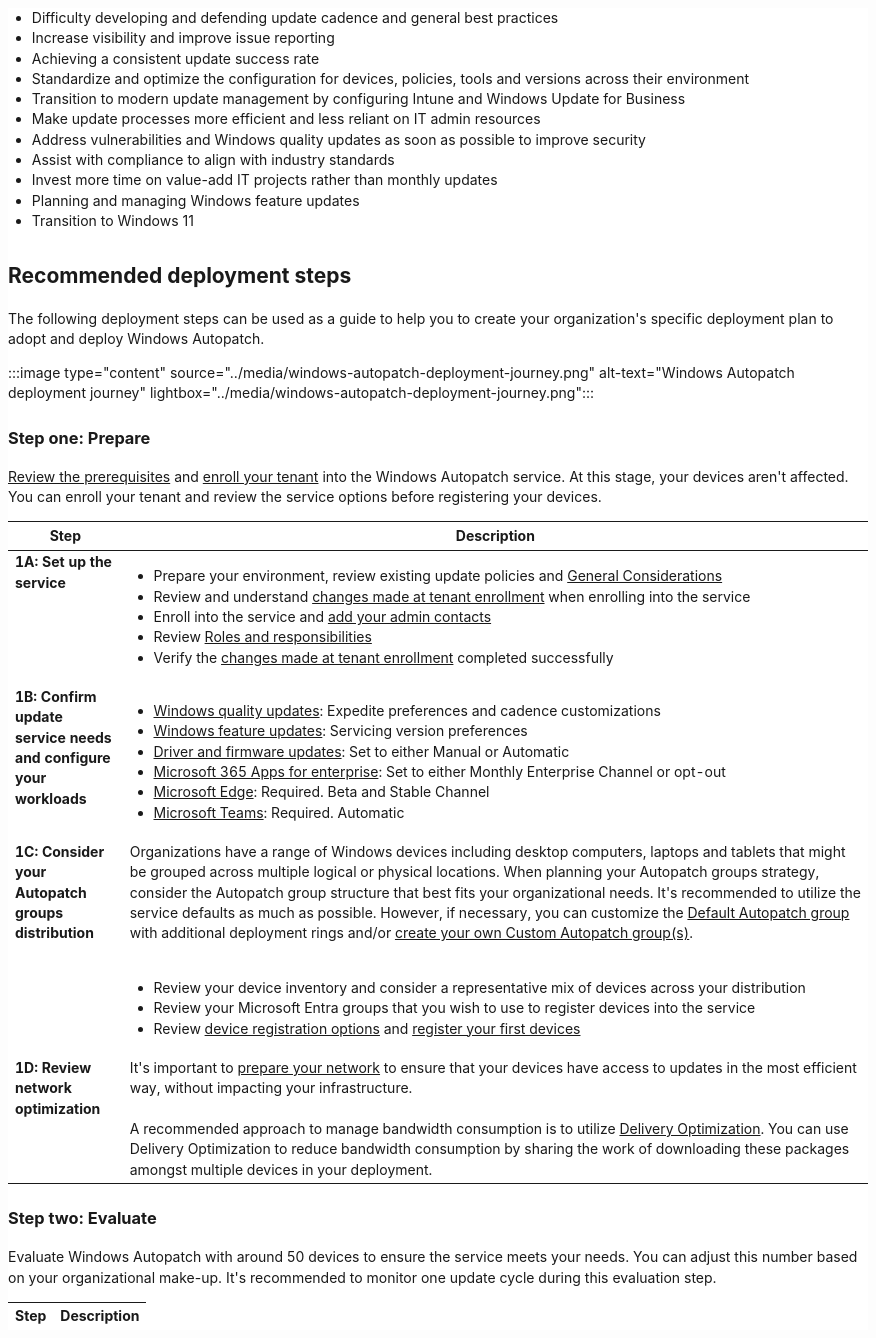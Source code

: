 - Difficulty developing and defending update cadence and general best practices
- Increase visibility and improve issue reporting
- Achieving a consistent update success rate
- Standardize and optimize the configuration for devices, policies, tools and versions across their environment
- Transition to modern update management by configuring Intune and Windows Update for Business
- Make update processes more efficient and less reliant on IT admin resources  
- Address vulnerabilities and Windows quality updates as soon as possible to improve security
- Assist with compliance to align with industry standards
- Invest more time on value-add IT projects rather than monthly updates
- Planning and managing Windows feature updates
- Transition to Windows 11

## Recommended deployment steps

The following deployment steps can be used as a guide to help you to create your organization's specific deployment plan to adopt and deploy Windows Autopatch.

:::image type="content" source="../media/windows-autopatch-deployment-journey.png" alt-text="Windows Autopatch deployment journey" lightbox="../media/windows-autopatch-deployment-journey.png":::

### Step one: Prepare

[Review the prerequisites](../prepare/windows-autopatch-prerequisites.md) and [enroll your tenant](../prepare/windows-autopatch-enroll-tenant.md) into the Windows Autopatch service. At this stage, your devices aren't affected.  You can enroll your tenant and review the service options before registering your devices.

| Step | Description |
| ----- | ----- |
| **1A: Set up the service** | <ul><li>Prepare your environment, review existing update policies and [General Considerations](#general-considerations)</li><li>Review and understand [changes made at tenant enrollment](../references/windows-autopatch-changes-to-tenant.md) when enrolling into the service</li><li>Enroll into the service and [add your admin contacts](../deploy/windows-autopatch-admin-contacts.md)</li><li>Review [Roles and responsibilities](../overview/windows-autopatch-roles-responsibilities.md)</li><li>Verify the [changes made at tenant enrollment](../references/windows-autopatch-changes-to-tenant.md) completed successfully</li></ul> |
| **1B: Confirm update service needs and configure your workloads** | <ul><li>[Windows quality updates](../operate/windows-autopatch-windows-quality-update-overview.md): Expedite preferences and cadence customizations</li><li>[Windows feature updates](../operate/windows-autopatch-windows-feature-update-overview.md): Servicing version preferences</li><li>[Driver and firmware updates](../operate/windows-autopatch-manage-driver-and-firmware-updates.md): Set to either Manual or Automatic</li><li>[Microsoft 365 Apps for enterprise](../operate/windows-autopatch-microsoft-365-apps-enterprise.md): Set to either Monthly Enterprise Channel or opt-out</li><li>[Microsoft Edge](../operate/windows-autopatch-edge.md): Required. Beta and Stable Channel</li><li>[Microsoft Teams](../operate/windows-autopatch-teams.md): Required. Automatic</li></ul> |
| **1C: Consider your Autopatch groups distribution** | Organizations have a range of Windows devices including desktop computers, laptops and tablets that might be grouped across multiple logical or physical locations. When planning your Autopatch groups strategy, consider the Autopatch group structure that best fits your organizational needs. It's recommended to utilize the service defaults as much as possible. However, if necessary, you can customize the [Default Autopatch group](../deploy/windows-autopatch-groups-overview.md#about-the-default-autopatch-group) with additional deployment rings and/or [create your own Custom Autopatch group(s)](../deploy/windows-autopatch-groups-overview.md#about-the-default-autopatch-group).<br><br><ul><li> Review your device inventory and consider a representative mix of devices across your distribution</li><li>Review your Microsoft Entra groups that you wish to use to register devices into the service</li><li>Review [device registration options](../deploy/windows-autopatch-device-registration-overview.md) and [register your first devices](../deploy/windows-autopatch-register-devices.md)</li></ul> |
| **1D: Review network optimization** | It's important to [prepare your network](../prepare/windows-autopatch-configure-network.md) to ensure that your devices have access to updates in the most efficient way, without impacting your infrastructure.<br><br>A recommended approach to manage bandwidth consumption is to utilize [Delivery Optimization](../prepare/windows-autopatch-configure-network.md#delivery-optimization). You can use Delivery Optimization to reduce bandwidth consumption by sharing the work of downloading these packages amongst multiple devices in your deployment. |

### Step two: Evaluate

Evaluate Windows Autopatch with around 50 devices to ensure the service meets your needs. You can adjust this number based on your organizational make-up. It's recommended to monitor one update cycle during this evaluation step.

| Step | Description |
| ----- | ----- |
